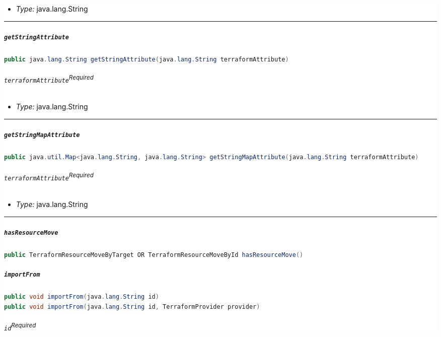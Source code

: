 - *Type:* java.lang.String

---

##### `getStringAttribute` <a name="getStringAttribute" id="@cdktf/provider-spotinst.oceancdRolloutSpec.OceancdRolloutSpec.getStringAttribute"></a>

```java
public java.lang.String getStringAttribute(java.lang.String terraformAttribute)
```

###### `terraformAttribute`<sup>Required</sup> <a name="terraformAttribute" id="@cdktf/provider-spotinst.oceancdRolloutSpec.OceancdRolloutSpec.getStringAttribute.parameter.terraformAttribute"></a>

- *Type:* java.lang.String

---

##### `getStringMapAttribute` <a name="getStringMapAttribute" id="@cdktf/provider-spotinst.oceancdRolloutSpec.OceancdRolloutSpec.getStringMapAttribute"></a>

```java
public java.util.Map<java.lang.String, java.lang.String> getStringMapAttribute(java.lang.String terraformAttribute)
```

###### `terraformAttribute`<sup>Required</sup> <a name="terraformAttribute" id="@cdktf/provider-spotinst.oceancdRolloutSpec.OceancdRolloutSpec.getStringMapAttribute.parameter.terraformAttribute"></a>

- *Type:* java.lang.String

---

##### `hasResourceMove` <a name="hasResourceMove" id="@cdktf/provider-spotinst.oceancdRolloutSpec.OceancdRolloutSpec.hasResourceMove"></a>

```java
public TerraformResourceMoveByTarget OR TerraformResourceMoveById hasResourceMove()
```

##### `importFrom` <a name="importFrom" id="@cdktf/provider-spotinst.oceancdRolloutSpec.OceancdRolloutSpec.importFrom"></a>

```java
public void importFrom(java.lang.String id)
public void importFrom(java.lang.String id, TerraformProvider provider)
```

###### `id`<sup>Required</sup> <a name="id" id="@cdktf/provider-spotinst.oceancdRolloutSpec.OceancdRolloutSpec.importFrom.parameter.id"></a>
